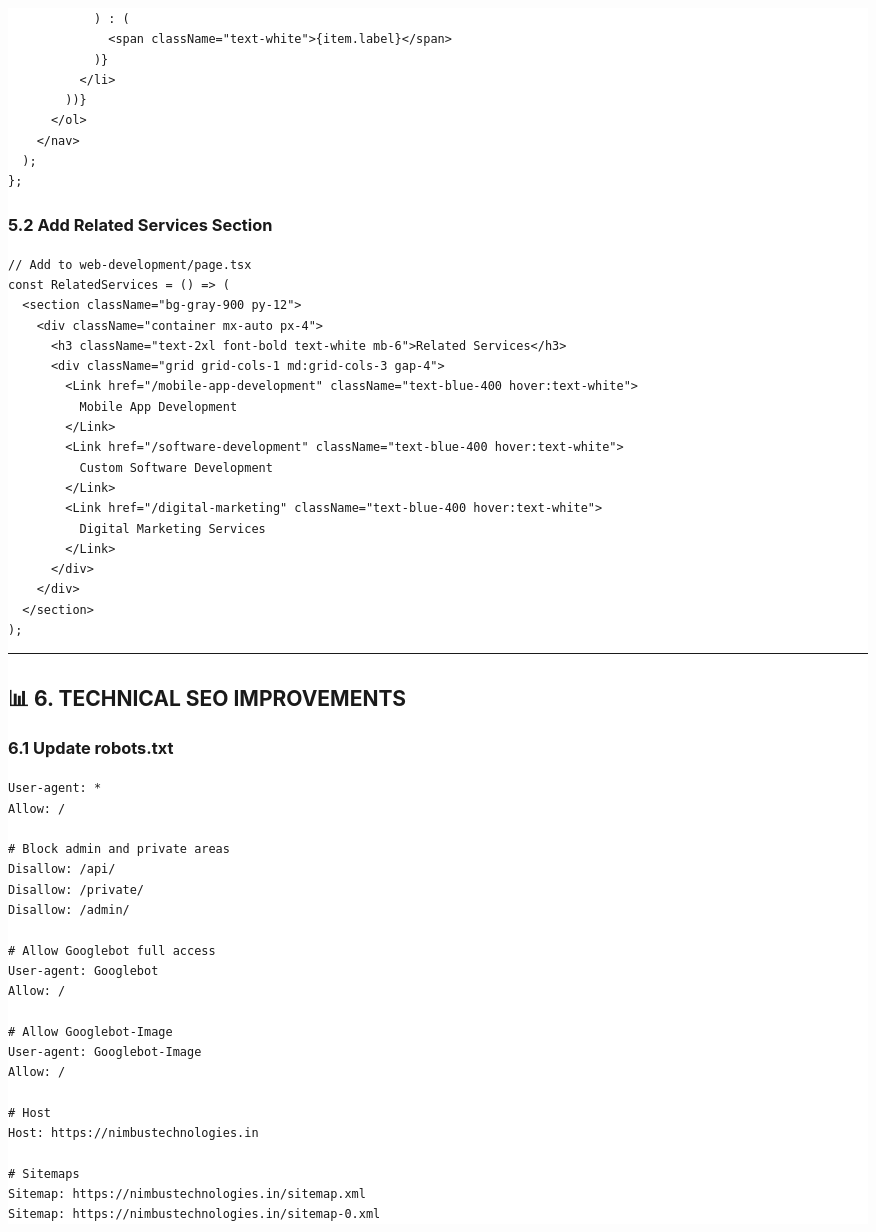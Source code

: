 ```tsx
            ) : (
              <span className="text-white">{item.label}</span>
            )}
          </li>
        ))}
      </ol>
    </nav>
  );
};
```

### 5.2 Add Related Services Section
```tsx
// Add to web-development/page.tsx
const RelatedServices = () => (
  <section className="bg-gray-900 py-12">
    <div className="container mx-auto px-4">
      <h3 className="text-2xl font-bold text-white mb-6">Related Services</h3>
      <div className="grid grid-cols-1 md:grid-cols-3 gap-4">
        <Link href="/mobile-app-development" className="text-blue-400 hover:text-white">
          Mobile App Development
        </Link>
        <Link href="/software-development" className="text-blue-400 hover:text-white">
          Custom Software Development
        </Link>
        <Link href="/digital-marketing" className="text-blue-400 hover:text-white">
          Digital Marketing Services
        </Link>
      </div>
    </div>
  </section>
);
```

---

## 📊 6. TECHNICAL SEO IMPROVEMENTS

### 6.1 Update robots.txt
```txt
User-agent: *
Allow: /

# Block admin and private areas
Disallow: /api/
Disallow: /private/
Disallow: /admin/

# Allow Googlebot full access
User-agent: Googlebot
Allow: /

# Allow Googlebot-Image
User-agent: Googlebot-Image
Allow: /

# Host
Host: https://nimbustechnologies.in

# Sitemaps
Sitemap: https://nimbustechnologies.in/sitemap.xml
Sitemap: https://nimbustechnologies.in/sitemap-0.xml
```